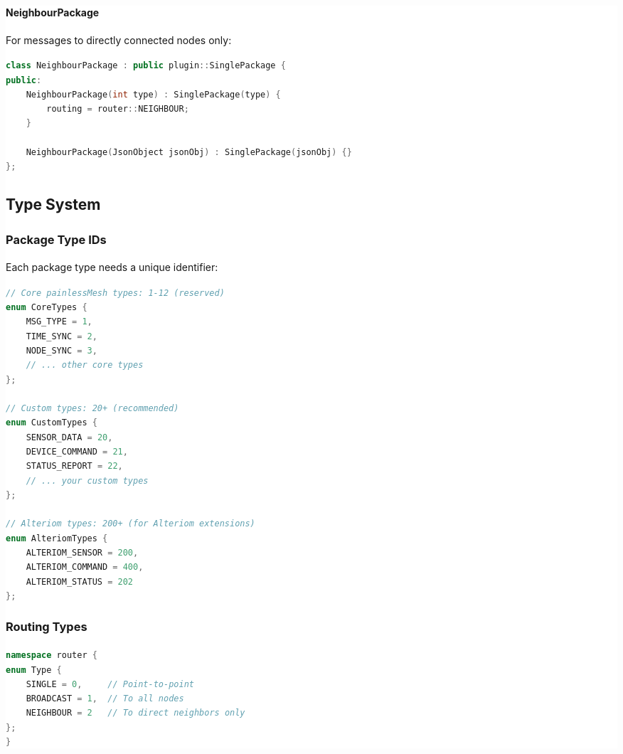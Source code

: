 #### NeighbourPackage
For messages to directly connected nodes only:

```cpp
class NeighbourPackage : public plugin::SinglePackage {
public:
    NeighbourPackage(int type) : SinglePackage(type) {
        routing = router::NEIGHBOUR;
    }
    
    NeighbourPackage(JsonObject jsonObj) : SinglePackage(jsonObj) {}
};
```

## Type System

### Package Type IDs

Each package type needs a unique identifier:

```cpp
// Core painlessMesh types: 1-12 (reserved)
enum CoreTypes {
    MSG_TYPE = 1,
    TIME_SYNC = 2,
    NODE_SYNC = 3,
    // ... other core types
};

// Custom types: 20+ (recommended)
enum CustomTypes {
    SENSOR_DATA = 20,
    DEVICE_COMMAND = 21,
    STATUS_REPORT = 22,
    // ... your custom types
};

// Alteriom types: 200+ (for Alteriom extensions)
enum AlteriomTypes {
    ALTERIOM_SENSOR = 200,
    ALTERIOM_COMMAND = 400,
    ALTERIOM_STATUS = 202
};
```

### Routing Types

```cpp
namespace router {
enum Type {
    SINGLE = 0,     // Point-to-point
    BROADCAST = 1,  // To all nodes  
    NEIGHBOUR = 2   // To direct neighbors only
};
}
```
